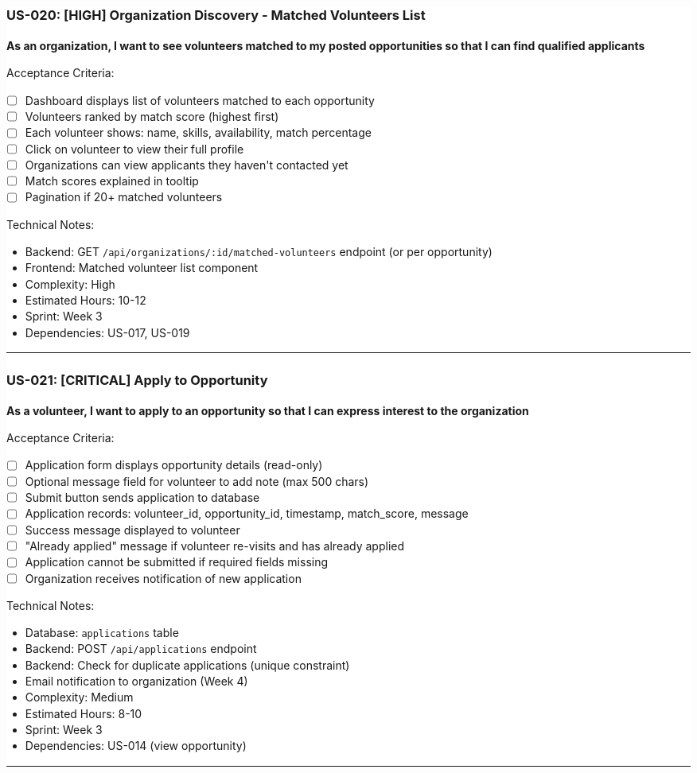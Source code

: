 ### US-020: [HIGH] Organization Discovery - Matched Volunteers List

**As an organization, I want to see volunteers matched to my posted opportunities so that I can find qualified applicants**

Acceptance Criteria:

- [ ] Dashboard displays list of volunteers matched to each opportunity
- [ ] Volunteers ranked by match score (highest first)
- [ ] Each volunteer shows: name, skills, availability, match percentage
- [ ] Click on volunteer to view their full profile
- [ ] Organizations can view applicants they haven't contacted yet
- [ ] Match scores explained in tooltip
- [ ] Pagination if 20+ matched volunteers

Technical Notes:

- Backend: GET `/api/organizations/:id/matched-volunteers` endpoint (or per opportunity)
- Frontend: Matched volunteer list component
- Complexity: High
- Estimated Hours: 10-12
- Sprint: Week 3
- Dependencies: US-017, US-019

---

### US-021: [CRITICAL] Apply to Opportunity

**As a volunteer, I want to apply to an opportunity so that I can express interest to the organization**

Acceptance Criteria:

- [ ] Application form displays opportunity details (read-only)
- [ ] Optional message field for volunteer to add note (max 500 chars)
- [ ] Submit button sends application to database
- [ ] Application records: volunteer_id, opportunity_id, timestamp, match_score, message
- [ ] Success message displayed to volunteer
- [ ] "Already applied" message if volunteer re-visits and has already applied
- [ ] Application cannot be submitted if required fields missing
- [ ] Organization receives notification of new application

Technical Notes:

- Database: `applications` table
- Backend: POST `/api/applications` endpoint
- Backend: Check for duplicate applications (unique constraint)
- Email notification to organization (Week 4)
- Complexity: Medium
- Estimated Hours: 8-10
- Sprint: Week 3
- Dependencies: US-014 (view opportunity)

---
